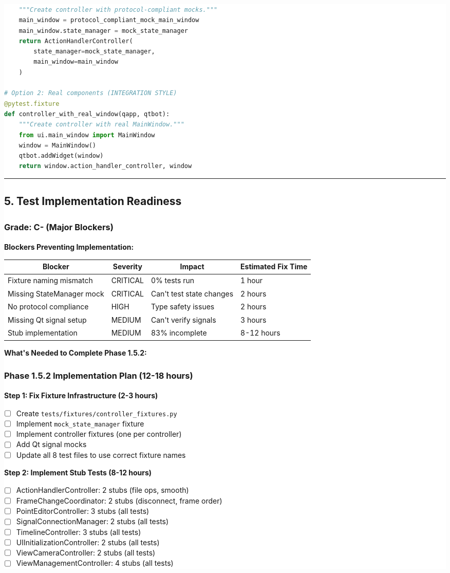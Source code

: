 ```python
    """Create controller with protocol-compliant mocks."""
    main_window = protocol_compliant_mock_main_window
    main_window.state_manager = mock_state_manager
    return ActionHandlerController(
        state_manager=mock_state_manager,
        main_window=main_window
    )

# Option 2: Real components (INTEGRATION STYLE)
@pytest.fixture
def controller_with_real_window(qapp, qtbot):
    """Create controller with real MainWindow."""
    from ui.main_window import MainWindow
    window = MainWindow()
    qtbot.addWidget(window)
    return window.action_handler_controller, window
```

---

## 5. Test Implementation Readiness

### Grade: C- (Major Blockers)

**Blockers Preventing Implementation:**

| Blocker | Severity | Impact | Estimated Fix Time |
|---------|----------|--------|-------------------|
| Fixture naming mismatch | CRITICAL | 0% tests run | 1 hour |
| Missing StateManager mock | CRITICAL | Can't test state changes | 2 hours |
| No protocol compliance | HIGH | Type safety issues | 2 hours |
| Missing Qt signal setup | MEDIUM | Can't verify signals | 3 hours |
| Stub implementation | MEDIUM | 83% incomplete | 8-12 hours |

**What's Needed to Complete Phase 1.5.2:**

### Phase 1.5.2 Implementation Plan (12-18 hours)

**Step 1: Fix Fixture Infrastructure (2-3 hours)**
- [ ] Create `tests/fixtures/controller_fixtures.py`
- [ ] Implement `mock_state_manager` fixture
- [ ] Implement controller fixtures (one per controller)
- [ ] Add Qt signal mocks
- [ ] Update all 8 test files to use correct fixture names

**Step 2: Implement Stub Tests (8-12 hours)**
- [ ] ActionHandlerController: 2 stubs (file ops, smooth)
- [ ] FrameChangeCoordinator: 2 stubs (disconnect, frame order)
- [ ] PointEditorController: 3 stubs (all tests)
- [ ] SignalConnectionManager: 2 stubs (all tests)
- [ ] TimelineController: 3 stubs (all tests)
- [ ] UIInitializationController: 2 stubs (all tests)
- [ ] ViewCameraController: 2 stubs (all tests)
- [ ] ViewManagementController: 4 stubs (all tests)
